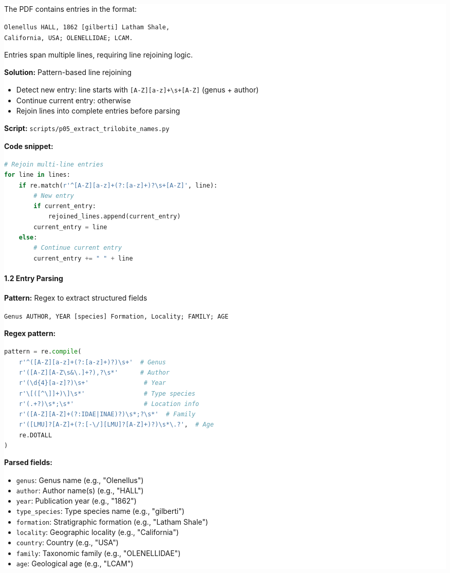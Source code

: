 The PDF contains entries in the format:
```
Olenellus HALL, 1862 [gilberti] Latham Shale,
California, USA; OLENELLIDAE; LCAM.
```

Entries span multiple lines, requiring line rejoining logic.

**Solution:** Pattern-based line rejoining
- Detect new entry: line starts with `[A-Z][a-z]+\s+[A-Z]` (genus + author)
- Continue current entry: otherwise
- Rejoin lines into complete entries before parsing

**Script:** `scripts/p05_extract_trilobite_names.py`

**Code snippet:**
```python
# Rejoin multi-line entries
for line in lines:
    if re.match(r'^[A-Z][a-z]+(?:[a-z]+)?\s+[A-Z]', line):
        # New entry
        if current_entry:
            rejoined_lines.append(current_entry)
        current_entry = line
    else:
        # Continue current entry
        current_entry += " " + line
```

#### 1.2 Entry Parsing

**Pattern:** Regex to extract structured fields

```
Genus AUTHOR, YEAR [species] Formation, Locality; FAMILY; AGE
```

**Regex pattern:**
```python
pattern = re.compile(
    r'^([A-Z][a-z]+(?:[a-z]+)?)\s+'  # Genus
    r'([A-Z][A-Z\s&\.]+?),?\s*'      # Author
    r'(\d{4}[a-z]?)\s+'               # Year
    r'\[([^\]]+)\]\s*'                # Type species
    r'(.+?)\s*;\s*'                   # Location info
    r'([A-Z][A-Z]+(?:IDAE|INAE)?)\s*;?\s*'  # Family
    r'([LMU]?[A-Z]+(?:[-\/][LMU]?[A-Z]+)?)\s*\.?',  # Age
    re.DOTALL
)
```

**Parsed fields:**
- `genus`: Genus name (e.g., "Olenellus")
- `author`: Author name(s) (e.g., "HALL")
- `year`: Publication year (e.g., "1862")
- `type_species`: Type species name (e.g., "gilberti")
- `formation`: Stratigraphic formation (e.g., "Latham Shale")
- `locality`: Geographic locality (e.g., "California")
- `country`: Country (e.g., "USA")
- `family`: Taxonomic family (e.g., "OLENELLIDAE")
- `age`: Geological age (e.g., "LCAM")
